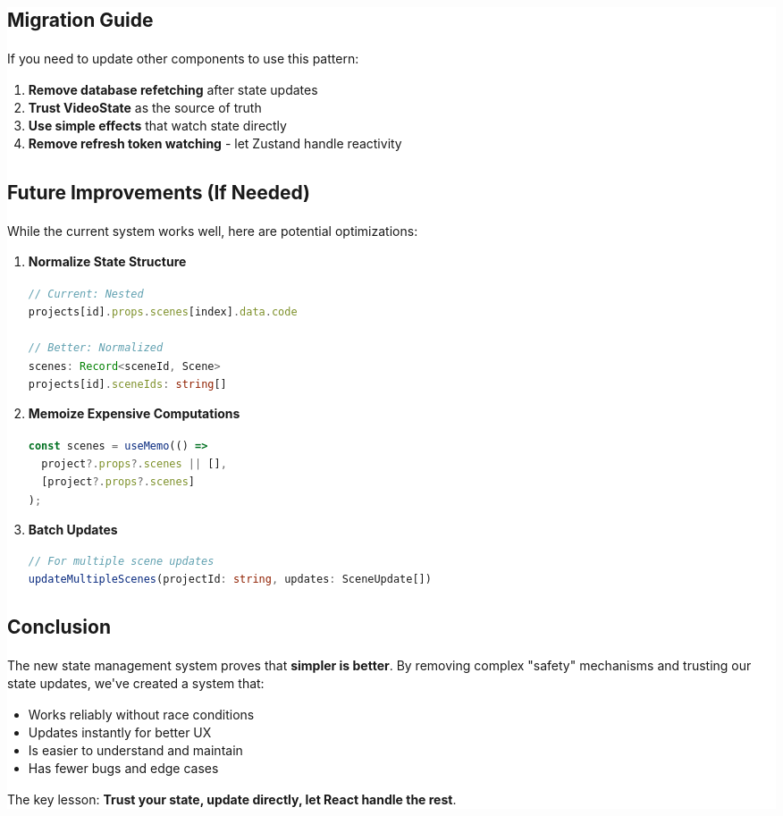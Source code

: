 ## Migration Guide

If you need to update other components to use this pattern:

1. **Remove database refetching** after state updates
2. **Trust VideoState** as the source of truth
3. **Use simple effects** that watch state directly
4. **Remove refresh token watching** - let Zustand handle reactivity

## Future Improvements (If Needed)

While the current system works well, here are potential optimizations:

1. **Normalize State Structure**
   ```typescript
   // Current: Nested
   projects[id].props.scenes[index].data.code
   
   // Better: Normalized
   scenes: Record<sceneId, Scene>
   projects[id].sceneIds: string[]
   ```

2. **Memoize Expensive Computations**
   ```typescript
   const scenes = useMemo(() => 
     project?.props?.scenes || [], 
     [project?.props?.scenes]
   );
   ```

3. **Batch Updates**
   ```typescript
   // For multiple scene updates
   updateMultipleScenes(projectId: string, updates: SceneUpdate[])
   ```

## Conclusion

The new state management system proves that **simpler is better**. By removing complex "safety" mechanisms and trusting our state updates, we've created a system that:

- Works reliably without race conditions
- Updates instantly for better UX
- Is easier to understand and maintain
- Has fewer bugs and edge cases

The key lesson: **Trust your state, update directly, let React handle the rest**.